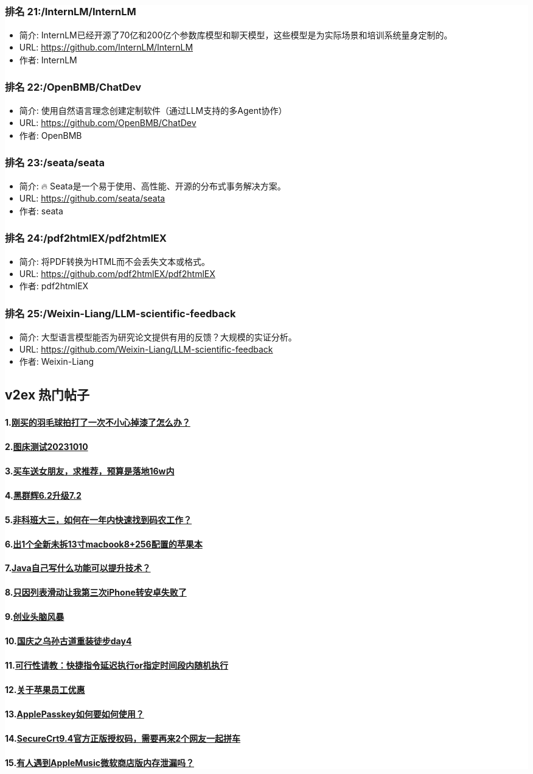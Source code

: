 ### 排名 21:/InternLM/InternLM
- 简介: InternLM已经开源了70亿和200亿个参数库模型和聊天模型，这些模型是为实际场景和培训系统量身定制的。
- URL: https://github.com/InternLM/InternLM
- 作者: InternLM 

### 排名 22:/OpenBMB/ChatDev
- 简介: 使用自然语言理念创建定制软件（通过LLM支持的多Agent协作）
- URL: https://github.com/OpenBMB/ChatDev
- 作者: OpenBMB 

### 排名 23:/seata/seata
- 简介: 🔥 Seata是一个易于使用、高性能、开源的分布式事务解决方案。
- URL: https://github.com/seata/seata
- 作者: seata 

### 排名 24:/pdf2htmlEX/pdf2htmlEX
- 简介: 将PDF转换为HTML而不会丢失文本或格式。
- URL: https://github.com/pdf2htmlEX/pdf2htmlEX
- 作者: pdf2htmlEX 

### 排名 25:/Weixin-Liang/LLM-scientific-feedback
- 简介: 大型语言模型能否为研究论文提供有用的反馈？大规模的实证分析。
- URL: https://github.com/Weixin-Liang/LLM-scientific-feedback
- 作者: Weixin-Liang 

## v2ex 热门帖子

#### 1.[刚买的羽毛球拍打了一次不小心掉漆了怎么办？](https://www.v2ex.com/t/980465#reply35)
#### 2.[图床测试20231010](https://www.v2ex.com/t/980472#reply16)
#### 3.[买车送女朋友，求推荐，预算是落地16w内](https://www.v2ex.com/t/980477#reply13)
#### 4.[黑群辉6.2升级7.2](https://www.v2ex.com/t/980464#reply12)
#### 5.[非科班大三，如何在一年内快速找到码农工作？](https://www.v2ex.com/t/980478#reply11)
#### 6.[出1个全新未拆13寸macbook8+256配置的苹果本](https://www.v2ex.com/t/980468#reply8)
#### 7.[Java自己写什么功能可以提升技术？](https://www.v2ex.com/t/980469#reply8)
#### 8.[只因列表滑动让我第三次iPhone转安卓失败了](https://www.v2ex.com/t/980471#reply7)
#### 9.[创业头脑风暴](https://www.v2ex.com/t/980473#reply3)
#### 10.[国庆之乌孙古道重装徒步day4](https://www.v2ex.com/t/980475#reply3)
#### 11.[可行性请教：快捷指令延迟执行or指定时间段内随机执行](https://www.v2ex.com/t/980480#reply2)
#### 12.[关于苹果员工优惠](https://www.v2ex.com/t/980481#reply2)
#### 13.[ApplePasskey如何要如何使用？](https://www.v2ex.com/t/980470#reply2)
#### 14.[SecureCrt9.4官方正版授权码，需要再来2个网友一起拼车](https://www.v2ex.com/t/980474#reply2)
#### 15.[有人遇到AppleMusic微软商店版内存泄漏吗？](https://www.v2ex.com/t/980466#reply1)